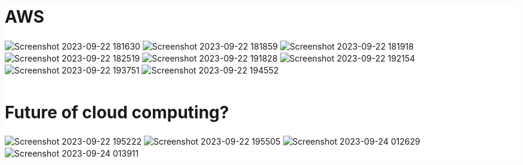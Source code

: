 # AWS
<img width="1000" alt="Screenshot 2023-09-22 181630" src="https://github.com/MohdAqib8267/AWS/assets/106628860/e8754017-ab48-4a57-add6-50b1c5719555">
<img width="1000" alt="Screenshot 2023-09-22 181859" src="https://github.com/MohdAqib8267/AWS/assets/106628860/8a30de6e-fbcf-479a-8ed3-e7bb13c858ad">
<img width="1000" alt="Screenshot 2023-09-22 181918" src="https://github.com/MohdAqib8267/AWS/assets/106628860/f57c4ac1-6859-49bf-bf89-38a380c22ff1">
<img width="1000" alt="Screenshot 2023-09-22 182519" src="https://github.com/MohdAqib8267/AWS/assets/106628860/eb0dd816-3e66-474a-93c9-7de194579de8">
<img width="1000" alt="Screenshot 2023-09-22 191828" src="https://github.com/MohdAqib8267/AWS/assets/106628860/7b8c30cb-3186-4b5d-b746-6fe86a356bda">
<img width="1000" alt="Screenshot 2023-09-22 192154" src="https://github.com/MohdAqib8267/AWS/assets/106628860/2c98dc22-e905-4bc0-a83f-47752920e169">
<img width="1000" alt="Screenshot 2023-09-22 193751" src="https://github.com/MohdAqib8267/AWS/assets/106628860/f84b2ef9-b794-4f07-9d75-6d4c6608e8be">
<img width="1000" alt="Screenshot 2023-09-22 194552" src="https://github.com/MohdAqib8267/AWS/assets/106628860/b0b2e26f-baab-40b5-b659-e81d6e22b1ab">

# Future of cloud computing?
<img width="1000" alt="Screenshot 2023-09-22 195222" src="https://github.com/MohdAqib8267/AWS/assets/106628860/1338de40-68b8-435a-956f-edd147eda820">
<img width="1000" alt="Screenshot 2023-09-22 195505" src="https://github.com/MohdAqib8267/AWS/assets/106628860/8d597a4a-7e4b-4b3c-8748-ae6e6d6a0669">
<img width="1000" alt="Screenshot 2023-09-24 012629" src="https://github.com/MohdAqib8267/AWS/assets/106628860/ff57350d-f424-4b92-a97f-76570c387faf">
<img width="1000" alt="Screenshot 2023-09-24 013911" src="https://github.com/MohdAqib8267/AWS/assets/106628860/865cef0a-9614-4501-a2b7-fd51687af52a">





